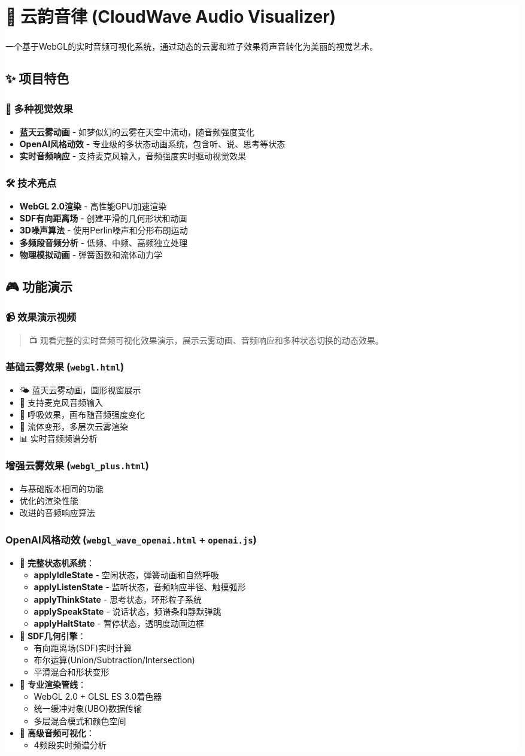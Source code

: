 # 🌊 云韵音律 (CloudWave Audio Visualizer)

一个基于WebGL的实时音频可视化系统，通过动态的云雾和粒子效果将声音转化为美丽的视觉艺术。

## ✨ 项目特色

### 🎵 多种视觉效果
- **蓝天云雾动画** - 如梦似幻的云雾在天空中流动，随音频强度变化
- **OpenAI风格动效** - 专业级的多状态动画系统，包含听、说、思考等状态
- **实时音频响应** - 支持麦克风输入，音频强度实时驱动视觉效果

### 🛠 技术亮点
- **WebGL 2.0渲染** - 高性能GPU加速渲染
- **SDF有向距离场** - 创建平滑的几何形状和动画
- **3D噪声算法** - 使用Perlin噪声和分形布朗运动
- **多频段音频分析** - 低频、中频、高频独立处理
- **物理模拟动画** - 弹簧函数和流体动力学

## 🎮 功能演示

### 📹 效果演示视频

<video width="100%" controls autoplay muted loop>
  <source src="demo.mov" type="video/quicktime">
  <source src="https://github.com/acupofespresso/CloudWave/raw/main/demo.mov" type="video/quicktime">
  您的浏览器不支持视频标签。<br>
  <a href="demo.mov">点击这里下载观看演示视频</a>
</video>

> 📺 观看完整的实时音频可视化效果演示，展示云雾动画、音频响应和多种状态切换的动态效果。

### 基础云雾效果 (`webgl.html`)
- 🌤️ 蓝天云雾动画，圆形视窗展示
- 🎤 支持麦克风音频输入
- 💨 呼吸效果，画布随音频强度变化
- 🌊 流体变形，多层次云雾渲染
- 📊 实时音频频谱分析

### 增强云雾效果 (`webgl_plus.html`)
- 与基础版本相同的功能
- 优化的渲染性能
- 改进的音频响应算法

### OpenAI风格动效 (`webgl_wave_openai.html` + `openai.js`)
- 🤖 **完整状态机系统**：
  - **applyIdleState** - 空闲状态，弹簧动画和自然呼吸
  - **applyListenState** - 监听状态，音频响应半径、触摸弧形
  - **applyThinkState** - 思考状态，环形粒子系统
  - **applySpeakState** - 说话状态，频谱条和静默弹跳
  - **applyHaltState** - 暂停状态，透明度动画边框
- 🔧 **SDF几何引擎**：
  - 有向距离场(SDF)实时计算
  - 布尔运算(Union/Subtraction/Intersection)
  - 平滑混合和形状变形
- 🎨 **专业渲染管线**：
  - WebGL 2.0 + GLSL ES 3.0着色器
  - 统一缓冲对象(UBO)数据传输
  - 多层混合模式和颜色空间
- 🌊 **高级音频可视化**：
  - 4频段实时频谱分析
